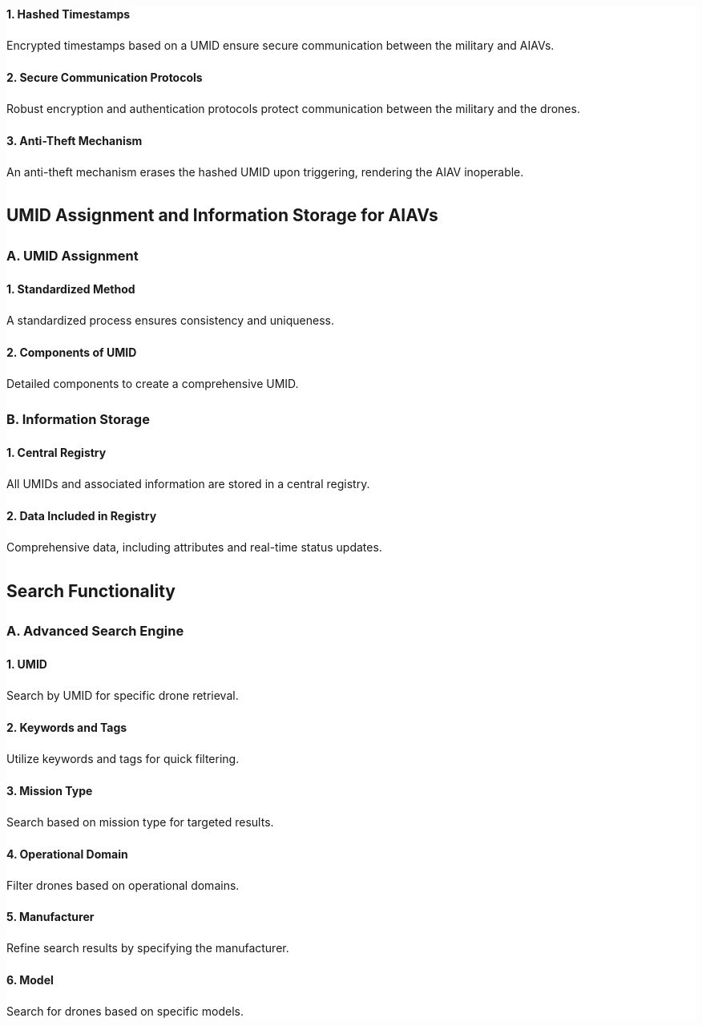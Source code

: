 #### 1. Hashed Timestamps
Encrypted timestamps based on a UMID ensure secure communication between the military and AIAVs.

#### 2. Secure Communication Protocols
Robust encryption and authentication protocols protect communication between the military and the drones.

#### 3. Anti-Theft Mechanism
An anti-theft mechanism erases the hashed UMID upon triggering, rendering the AIAV inoperable.

## UMID Assignment and Information Storage for AIAVs

### A. UMID Assignment

#### 1. Standardized Method
A standardized process ensures consistency and uniqueness.

#### 2. Components of UMID
Detailed components to create a comprehensive UMID.

### B. Information Storage

#### 1. Central Registry
All UMIDs and associated information are stored in a central registry.

#### 2. Data Included in Registry
Comprehensive data, including attributes and real-time status updates.

## Search Functionality

### A. Advanced Search Engine

#### 1. UMID
Search by UMID for specific drone retrieval.

#### 2. Keywords and Tags
Utilize keywords and tags for quick filtering.

#### 3. Mission Type
Search based on mission type for targeted results.

#### 4. Operational Domain
Filter drones based on operational domains.

#### 5. Manufacturer
Refine search results by specifying the manufacturer.

#### 6. Model
Search for drones based on specific models.
